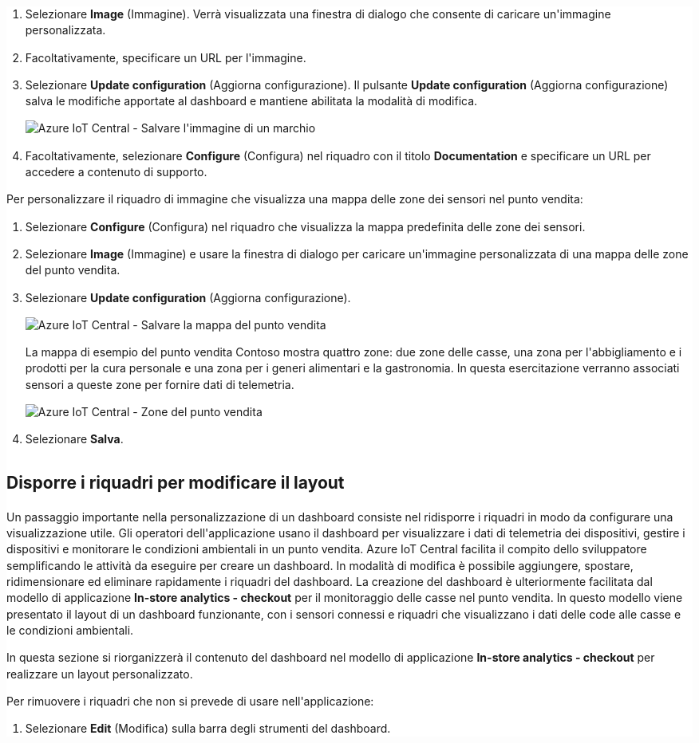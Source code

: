 1. Selezionare **Image** (Immagine). Verrà visualizzata una finestra di dialogo che consente di caricare un'immagine personalizzata. 

1. Facoltativamente, specificare un URL per l'immagine.

1. Selezionare **Update configuration** (Aggiorna configurazione). Il pulsante **Update configuration** (Aggiorna configurazione) salva le modifiche apportate al dashboard e mantiene abilitata la modalità di modifica.

    ![Azure IoT Central - Salvare l'immagine di un marchio](./media/tutorial-in-store-analytics-customize-dashboard-pnp/brand-image-save.png)

1. Facoltativamente, selezionare **Configure** (Configura) nel riquadro con il titolo **Documentation** e specificare un URL per accedere a contenuto di supporto. 

Per personalizzare il riquadro di immagine che visualizza una mappa delle zone dei sensori nel punto vendita:

1. Selezionare **Configure** (Configura) nel riquadro che visualizza la mappa predefinita delle zone dei sensori. 

1. Selezionare **Image** (Immagine) e usare la finestra di dialogo per caricare un'immagine personalizzata di una mappa delle zone del punto vendita. 

1. Selezionare **Update configuration** (Aggiorna configurazione).

    ![Azure IoT Central - Salvare la mappa del punto vendita](./media/tutorial-in-store-analytics-customize-dashboard-pnp/store-map-save.png)

    La mappa di esempio del punto vendita Contoso mostra quattro zone: due zone delle casse, una zona per l'abbigliamento e i prodotti per la cura personale e una zona per i generi alimentari e la gastronomia. In questa esercitazione verranno associati sensori a queste zone per fornire dati di telemetria.

    ![Azure IoT Central - Zone del punto vendita](./media/tutorial-in-store-analytics-customize-dashboard-pnp/store-zones.png)

1. Selezionare **Salva**. 

## <a name="arrange-tiles-to-modify-the-layout"></a>Disporre i riquadri per modificare il layout
Un passaggio importante nella personalizzazione di un dashboard consiste nel ridisporre i riquadri in modo da configurare una visualizzazione utile. Gli operatori dell'applicazione usano il dashboard per visualizzare i dati di telemetria dei dispositivi, gestire i dispositivi e monitorare le condizioni ambientali in un punto vendita. Azure IoT Central facilita il compito dello sviluppatore semplificando le attività da eseguire per creare un dashboard. In modalità di modifica è possibile aggiungere, spostare, ridimensionare ed eliminare rapidamente i riquadri del dashboard. La creazione del dashboard è ulteriormente facilitata dal modello di applicazione **In-store analytics - checkout** per il monitoraggio delle casse nel punto vendita. In questo modello viene presentato il layout di un dashboard funzionante, con i sensori connessi e riquadri che visualizzano i dati delle code alle casse e le condizioni ambientali.

In questa sezione si riorganizzerà il contenuto del dashboard nel modello di applicazione **In-store analytics - checkout** per realizzare un layout personalizzato.

Per rimuovere i riquadri che non si prevede di usare nell'applicazione:

1. Selezionare **Edit** (Modifica) sulla barra degli strumenti del dashboard. 
